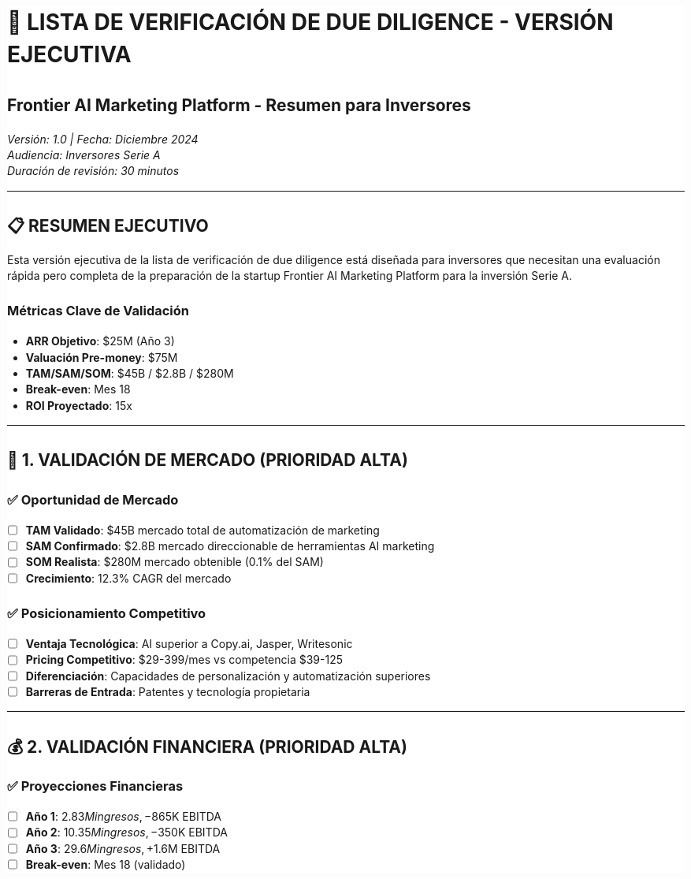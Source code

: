 # 🎯 LISTA DE VERIFICACIÓN DE DUE DILIGENCE - VERSIÓN EJECUTIVA
## Frontier AI Marketing Platform - Resumen para Inversores

*Versión: 1.0 | Fecha: Diciembre 2024*  
*Audiencia: Inversores Serie A*  
*Duración de revisión: 30 minutos*

---

## 📋 **RESUMEN EJECUTIVO**

Esta versión ejecutiva de la lista de verificación de due diligence está diseñada para inversores que necesitan una evaluación rápida pero completa de la preparación de la startup Frontier AI Marketing Platform para la inversión Serie A.

### **Métricas Clave de Validación**
- **ARR Objetivo**: $25M (Año 3)
- **Valuación Pre-money**: $75M
- **TAM/SAM/SOM**: $45B / $2.8B / $280M
- **Break-even**: Mes 18
- **ROI Proyectado**: 15x

---

## 🎯 **1. VALIDACIÓN DE MERCADO (PRIORIDAD ALTA)**

### ✅ **Oportunidad de Mercado**
- [ ] **TAM Validado**: $45B mercado total de automatización de marketing
- [ ] **SAM Confirmado**: $2.8B mercado direccionable de herramientas AI marketing
- [ ] **SOM Realista**: $280M mercado obtenible (0.1% del SAM)
- [ ] **Crecimiento**: 12.3% CAGR del mercado

### ✅ **Posicionamiento Competitivo**
- [ ] **Ventaja Tecnológica**: AI superior a Copy.ai, Jasper, Writesonic
- [ ] **Pricing Competitivo**: $29-399/mes vs competencia $39-125
- [ ] **Diferenciación**: Capacidades de personalización y automatización superiores
- [ ] **Barreras de Entrada**: Patentes y tecnología propietaria

---

## 💰 **2. VALIDACIÓN FINANCIERA (PRIORIDAD ALTA)**

### ✅ **Proyecciones Financieras**
- [ ] **Año 1**: $2.83M ingresos, -$865K EBITDA
- [ ] **Año 2**: $10.35M ingresos, -$350K EBITDA  
- [ ] **Año 3**: $29.6M ingresos, +$1.6M EBITDA
- [ ] **Break-even**: Mes 18 (validado)
